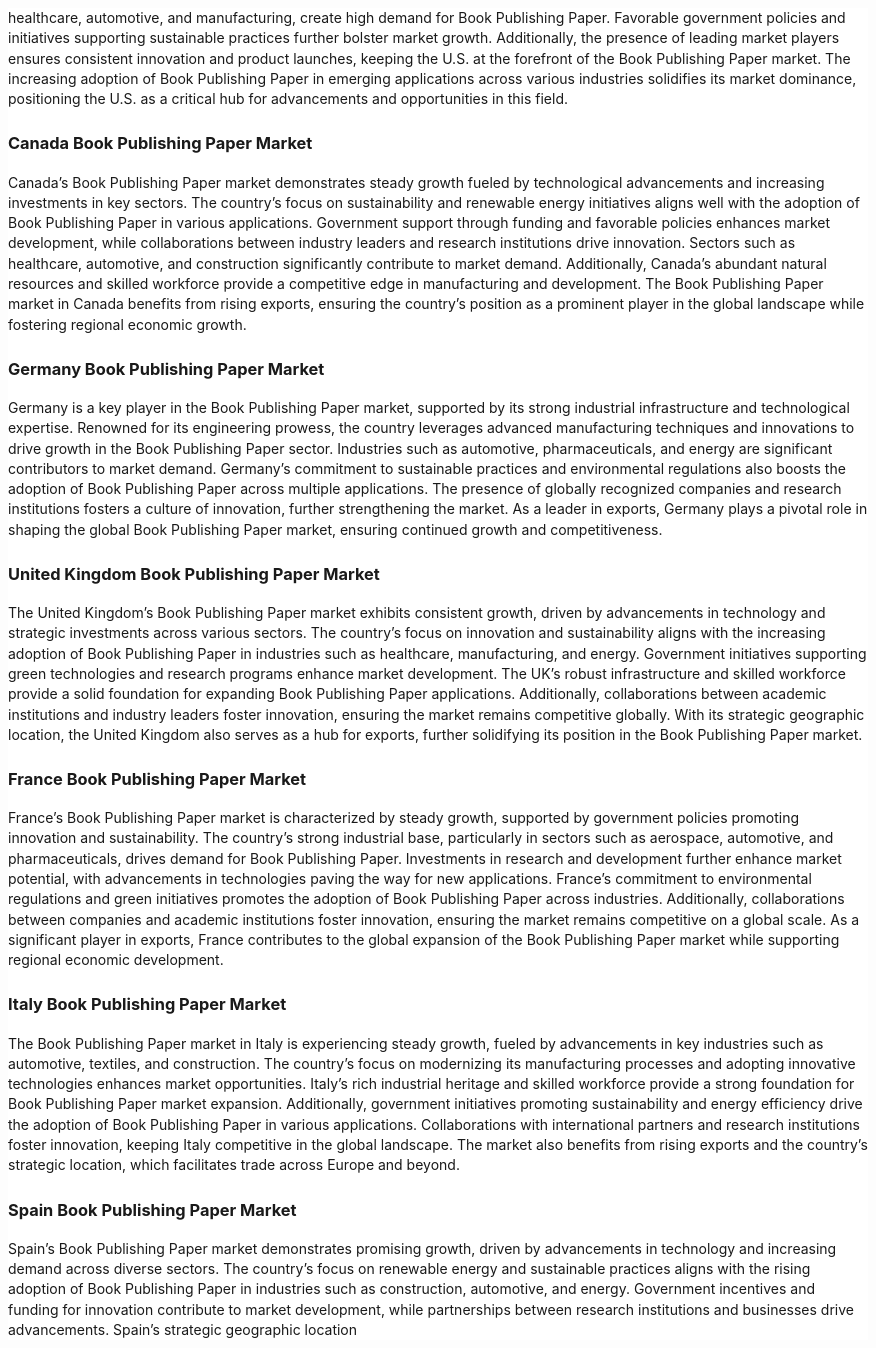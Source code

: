 healthcare, automotive, and manufacturing, create high demand for Book Publishing Paper. Favorable government policies and initiatives supporting sustainable practices further bolster market growth. Additionally, the presence of leading market players ensures consistent innovation and product launches, keeping the U.S. at the forefront of the Book Publishing Paper market. The increasing adoption of Book Publishing Paper in emerging applications across various industries solidifies its market dominance, positioning the U.S. as a critical hub for advancements and opportunities in this field.</p><h3>Canada Book Publishing Paper Market</h3><p>Canada&rsquo;s Book Publishing Paper market demonstrates steady growth fueled by technological advancements and increasing investments in key sectors. The country&rsquo;s focus on sustainability and renewable energy initiatives aligns well with the adoption of Book Publishing Paper in various applications. Government support through funding and favorable policies enhances market development, while collaborations between industry leaders and research institutions drive innovation. Sectors such as healthcare, automotive, and construction significantly contribute to market demand. Additionally, Canada&rsquo;s abundant natural resources and skilled workforce provide a competitive edge in manufacturing and development. The Book Publishing Paper market in Canada benefits from rising exports, ensuring the country&rsquo;s position as a prominent player in the global landscape while fostering regional economic growth.</p><h3>Germany Book Publishing Paper Market</h3><p>Germany is a key player in the Book Publishing Paper market, supported by its strong industrial infrastructure and technological expertise. Renowned for its engineering prowess, the country leverages advanced manufacturing techniques and innovations to drive growth in the Book Publishing Paper sector. Industries such as automotive, pharmaceuticals, and energy are significant contributors to market demand. Germany&rsquo;s commitment to sustainable practices and environmental regulations also boosts the adoption of Book Publishing Paper across multiple applications. The presence of globally recognized companies and research institutions fosters a culture of innovation, further strengthening the market. As a leader in exports, Germany plays a pivotal role in shaping the global Book Publishing Paper market, ensuring continued growth and competitiveness.</p><h3>United Kingdom Book Publishing Paper Market</h3><p>The United Kingdom&rsquo;s Book Publishing Paper market exhibits consistent growth, driven by advancements in technology and strategic investments across various sectors. The country&rsquo;s focus on innovation and sustainability aligns with the increasing adoption of Book Publishing Paper in industries such as healthcare, manufacturing, and energy. Government initiatives supporting green technologies and research programs enhance market development. The UK&rsquo;s robust infrastructure and skilled workforce provide a solid foundation for expanding Book Publishing Paper applications. Additionally, collaborations between academic institutions and industry leaders foster innovation, ensuring the market remains competitive globally. With its strategic geographic location, the United Kingdom also serves as a hub for exports, further solidifying its position in the Book Publishing Paper market.</p><h3>France Book Publishing Paper Market</h3><p>France&rsquo;s Book Publishing Paper market is characterized by steady growth, supported by government policies promoting innovation and sustainability. The country&rsquo;s strong industrial base, particularly in sectors such as aerospace, automotive, and pharmaceuticals, drives demand for Book Publishing Paper. Investments in research and development further enhance market potential, with advancements in technologies paving the way for new applications. France&rsquo;s commitment to environmental regulations and green initiatives promotes the adoption of Book Publishing Paper across industries. Additionally, collaborations between companies and academic institutions foster innovation, ensuring the market remains competitive on a global scale. As a significant player in exports, France contributes to the global expansion of the Book Publishing Paper market while supporting regional economic development.</p><h3>Italy Book Publishing Paper Market</h3><p>The Book Publishing Paper market in Italy is experiencing steady growth, fueled by advancements in key industries such as automotive, textiles, and construction. The country&rsquo;s focus on modernizing its manufacturing processes and adopting innovative technologies enhances market opportunities. Italy&rsquo;s rich industrial heritage and skilled workforce provide a strong foundation for Book Publishing Paper market expansion. Additionally, government initiatives promoting sustainability and energy efficiency drive the adoption of Book Publishing Paper in various applications. Collaborations with international partners and research institutions foster innovation, keeping Italy competitive in the global landscape. The market also benefits from rising exports and the country&rsquo;s strategic location, which facilitates trade across Europe and beyond.</p><h3>Spain Book Publishing Paper Market</h3><p>Spain&rsquo;s Book Publishing Paper market demonstrates promising growth, driven by advancements in technology and increasing demand across diverse sectors. The country&rsquo;s focus on renewable energy and sustainable practices aligns with the rising adoption of Book Publishing Paper in industries such as construction, automotive, and energy. Government incentives and funding for innovation contribute to market development, while partnerships between research institutions and businesses drive advancements. Spain&rsquo;s strategic geographic location